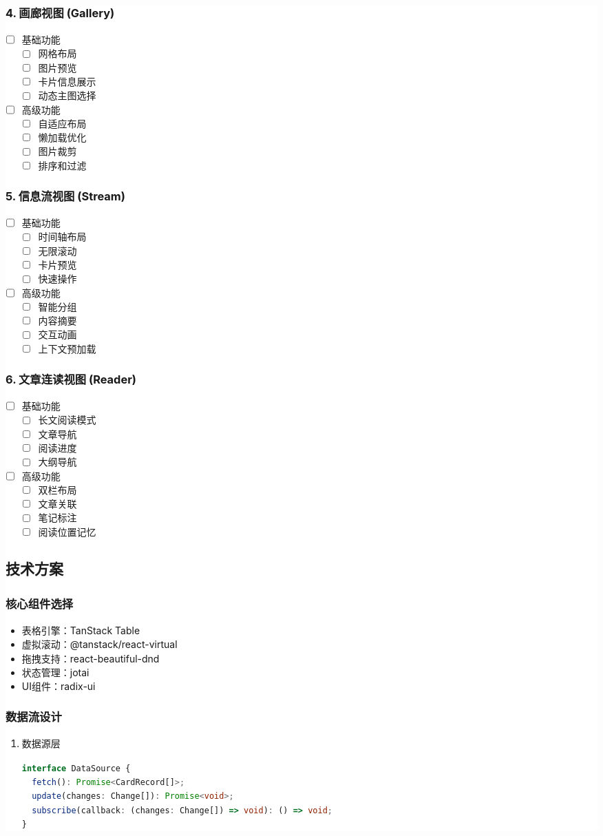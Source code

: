 ### 4. 画廊视图 (Gallery)
- [ ] 基础功能
  - [ ] 网格布局
  - [ ] 图片预览
  - [ ] 卡片信息展示
  - [ ] 动态主图选择
- [ ] 高级功能
  - [ ] 自适应布局
  - [ ] 懒加载优化
  - [ ] 图片裁剪
  - [ ] 排序和过滤

### 5. 信息流视图 (Stream)
- [ ] 基础功能
  - [ ] 时间轴布局
  - [ ] 无限滚动
  - [ ] 卡片预览
  - [ ] 快速操作
- [ ] 高级功能
  - [ ] 智能分组
  - [ ] 内容摘要
  - [ ] 交互动画
  - [ ] 上下文预加载

### 6. 文章连读视图 (Reader)
- [ ] 基础功能
  - [ ] 长文阅读模式
  - [ ] 文章导航
  - [ ] 阅读进度
  - [ ] 大纲导航
- [ ] 高级功能
  - [ ] 双栏布局
  - [ ] 文章关联
  - [ ] 笔记标注
  - [ ] 阅读位置记忆

## 技术方案

### 核心组件选择
- 表格引擎：TanStack Table
- 虚拟滚动：@tanstack/react-virtual
- 拖拽支持：react-beautiful-dnd
- 状态管理：jotai
- UI组件：radix-ui

### 数据流设计
1. 数据源层
   ```typescript
   interface DataSource {
     fetch(): Promise<CardRecord[]>;
     update(changes: Change[]): Promise<void>;
     subscribe(callback: (changes: Change[]) => void): () => void;
   }
   ```
